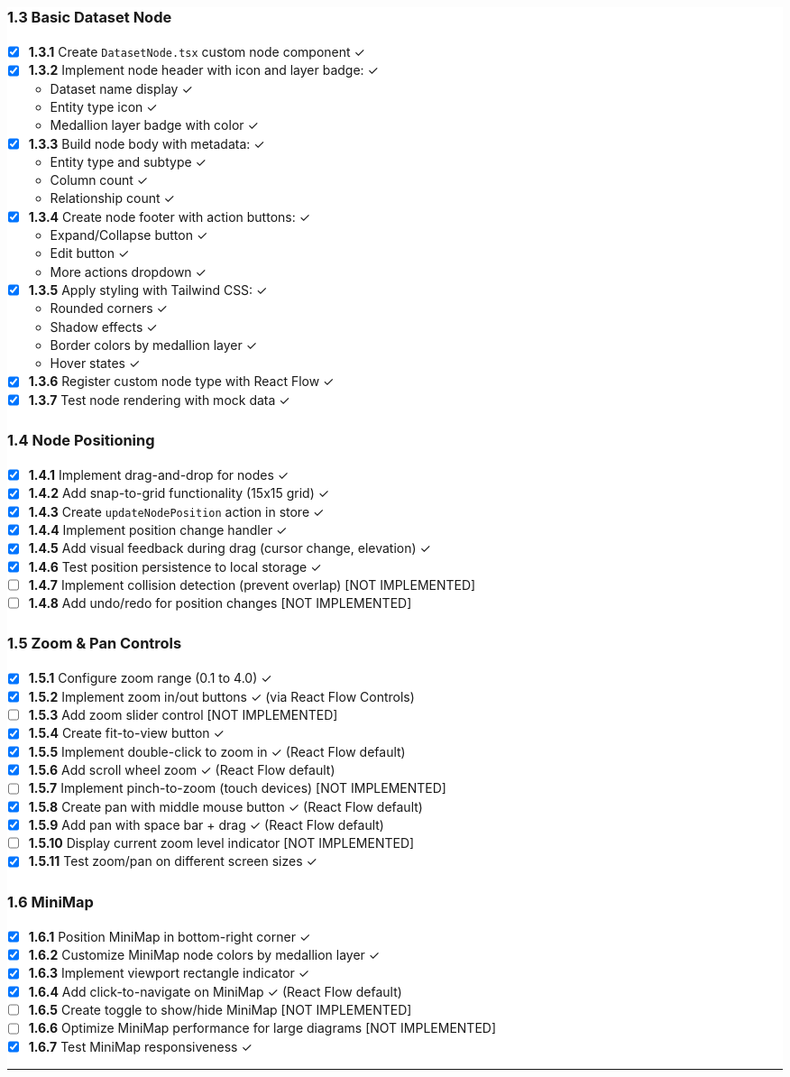 ### 1.3 Basic Dataset Node
- [x] **1.3.1** Create `DatasetNode.tsx` custom node component ✓
- [x] **1.3.2** Implement node header with icon and layer badge: ✓
  - Dataset name display ✓
  - Entity type icon ✓
  - Medallion layer badge with color ✓
- [x] **1.3.3** Build node body with metadata: ✓
  - Entity type and subtype ✓
  - Column count ✓
  - Relationship count ✓
- [x] **1.3.4** Create node footer with action buttons: ✓
  - Expand/Collapse button ✓
  - Edit button ✓
  - More actions dropdown ✓
- [x] **1.3.5** Apply styling with Tailwind CSS: ✓
  - Rounded corners ✓
  - Shadow effects ✓
  - Border colors by medallion layer ✓
  - Hover states ✓
- [x] **1.3.6** Register custom node type with React Flow ✓
- [x] **1.3.7** Test node rendering with mock data ✓

### 1.4 Node Positioning
- [x] **1.4.1** Implement drag-and-drop for nodes ✓
- [x] **1.4.2** Add snap-to-grid functionality (15x15 grid) ✓
- [x] **1.4.3** Create `updateNodePosition` action in store ✓
- [x] **1.4.4** Implement position change handler ✓
- [x] **1.4.5** Add visual feedback during drag (cursor change, elevation) ✓
- [x] **1.4.6** Test position persistence to local storage ✓
- [ ] **1.4.7** Implement collision detection (prevent overlap) [NOT IMPLEMENTED]
- [ ] **1.4.8** Add undo/redo for position changes [NOT IMPLEMENTED]

### 1.5 Zoom & Pan Controls
- [x] **1.5.1** Configure zoom range (0.1 to 4.0) ✓
- [x] **1.5.2** Implement zoom in/out buttons ✓ (via React Flow Controls)
- [ ] **1.5.3** Add zoom slider control [NOT IMPLEMENTED]
- [x] **1.5.4** Create fit-to-view button ✓
- [x] **1.5.5** Implement double-click to zoom in ✓ (React Flow default)
- [x] **1.5.6** Add scroll wheel zoom ✓ (React Flow default)
- [ ] **1.5.7** Implement pinch-to-zoom (touch devices) [NOT IMPLEMENTED]
- [x] **1.5.8** Create pan with middle mouse button ✓ (React Flow default)
- [x] **1.5.9** Add pan with space bar + drag ✓ (React Flow default)
- [ ] **1.5.10** Display current zoom level indicator [NOT IMPLEMENTED]
- [x] **1.5.11** Test zoom/pan on different screen sizes ✓

### 1.6 MiniMap
- [x] **1.6.1** Position MiniMap in bottom-right corner ✓
- [x] **1.6.2** Customize MiniMap node colors by medallion layer ✓
- [x] **1.6.3** Implement viewport rectangle indicator ✓
- [x] **1.6.4** Add click-to-navigate on MiniMap ✓ (React Flow default)
- [ ] **1.6.5** Create toggle to show/hide MiniMap [NOT IMPLEMENTED]
- [ ] **1.6.6** Optimize MiniMap performance for large diagrams [NOT IMPLEMENTED]
- [x] **1.6.7** Test MiniMap responsiveness ✓

---